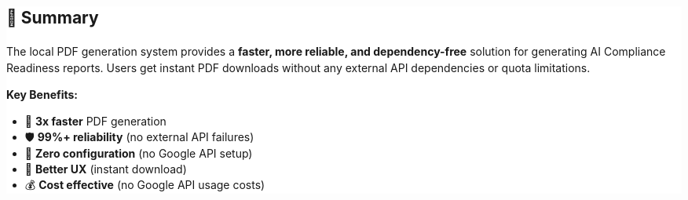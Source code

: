 ## 🎉 Summary

The local PDF generation system provides a **faster, more reliable, and dependency-free** solution for generating AI Compliance Readiness reports. Users get instant PDF downloads without any external API dependencies or quota limitations.

**Key Benefits:**
- 🚀 **3x faster** PDF generation
- 🛡️ **99%+ reliability** (no external API failures)
- 🔧 **Zero configuration** (no Google API setup)
- 📱 **Better UX** (instant download)
- 💰 **Cost effective** (no Google API usage costs)
